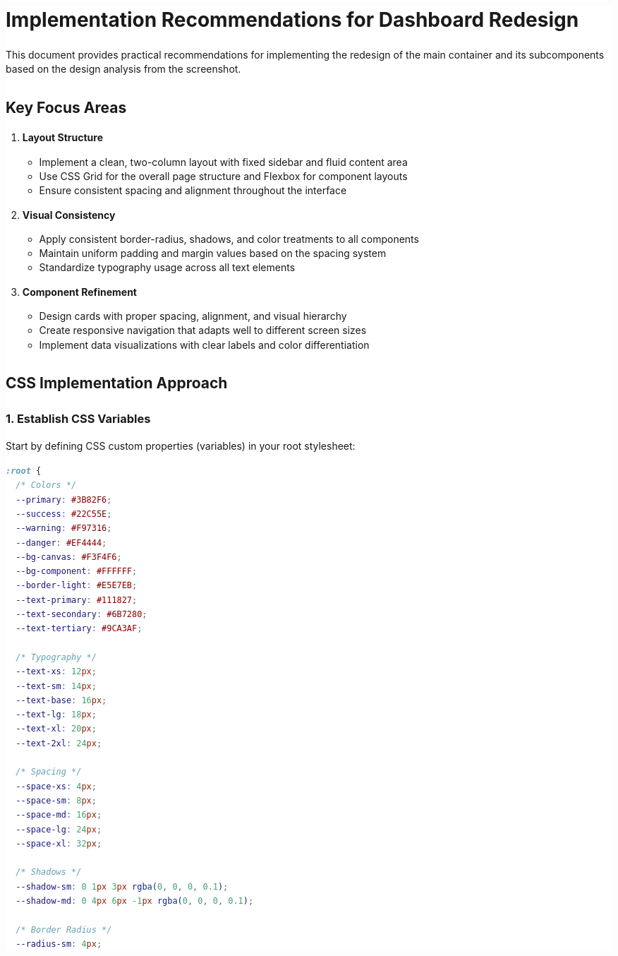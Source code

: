 # Implementation Recommendations for Dashboard Redesign

This document provides practical recommendations for implementing the redesign of the main container and its subcomponents based on the design analysis from the screenshot.

## Key Focus Areas

1. **Layout Structure**
   - Implement a clean, two-column layout with fixed sidebar and fluid content area
   - Use CSS Grid for the overall page structure and Flexbox for component layouts
   - Ensure consistent spacing and alignment throughout the interface

2. **Visual Consistency**
   - Apply consistent border-radius, shadows, and color treatments to all components
   - Maintain uniform padding and margin values based on the spacing system
   - Standardize typography usage across all text elements

3. **Component Refinement**
   - Design cards with proper spacing, alignment, and visual hierarchy
   - Create responsive navigation that adapts well to different screen sizes
   - Implement data visualizations with clear labels and color differentiation

## CSS Implementation Approach

### 1. Establish CSS Variables

Start by defining CSS custom properties (variables) in your root stylesheet:

```css
:root {
  /* Colors */
  --primary: #3B82F6;
  --success: #22C55E;
  --warning: #F97316;
  --danger: #EF4444;
  --bg-canvas: #F3F4F6;
  --bg-component: #FFFFFF;
  --border-light: #E5E7EB;
  --text-primary: #111827;
  --text-secondary: #6B7280;
  --text-tertiary: #9CA3AF;
  
  /* Typography */
  --text-xs: 12px;
  --text-sm: 14px;
  --text-base: 16px;
  --text-lg: 18px;
  --text-xl: 20px;
  --text-2xl: 24px;
  
  /* Spacing */
  --space-xs: 4px;
  --space-sm: 8px;
  --space-md: 16px;
  --space-lg: 24px;
  --space-xl: 32px;
  
  /* Shadows */
  --shadow-sm: 0 1px 3px rgba(0, 0, 0, 0.1);
  --shadow-md: 0 4px 6px -1px rgba(0, 0, 0, 0.1);
  
  /* Border Radius */
  --radius-sm: 4px;
```